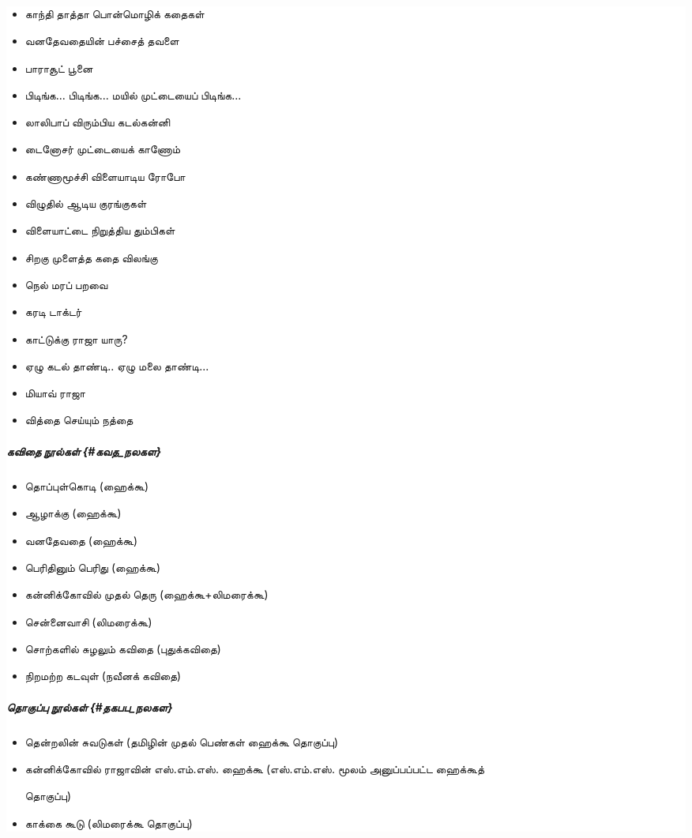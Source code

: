 -   காந்தி தாத்தா பொன்மொழிக் கதைகள்

-   வனதேவதையின் பச்சைத் தவளை

-   பாராசூட் பூனை

-   பிடிங்க\... பிடிங்க\... மயில் முட்டையைப் பிடிங்க\...

-   லாலிபாப் விரும்பிய கடல்கன்னி

-   டைனோசர் முட்டையைக் காணோம்

-   கண்ணாமூச்சி விளையாடிய ரோபோ

-   விழுதில் ஆடிய குரங்குகள்

-   விளையாட்டை நிறுத்திய தும்பிகள்

-   சிறகு முளைத்த கதை விலங்கு

-   நெல் மரப் பறவை

-   கரடி டாக்டர்

-   காட்டுக்கு ராஜா யாரு?

-   ஏழு கடல் தாண்டி.. ஏழு மலை தாண்டி\...

-   மியாவ் ராஜா

-   வித்தை செய்யும் நத்தை



##### கவிதை நூல்கள் {#கவத_நலகள}



-   தொப்புள்கொடி (ஹைக்கூ)

-   ஆழாக்கு (ஹைக்கூ)

-   வனதேவதை (ஹைக்கூ)

-   பெரிதினும் பெரிது (ஹைக்கூ)

-   கன்னிக்கோவில் முதல் தெரு (ஹைக்கூ+லிமரைக்கூ)

-   சென்னைவாசி (லிமரைக்கூ)

-   சொற்களில் சுழலும் கவிதை (புதுக்கவிதை)

-   நிறமற்ற கடவுள் (நவீனக் கவிதை)



##### தொகுப்பு நூல்கள் {#தகபப_நலகள}



-   தென்றலின் சுவடுகள் (தமிழின் முதல் பெண்கள் ஹைக்கூ தொகுப்பு)

-   கன்னிக்கோவில் ராஜாவின் எஸ்.எம்.எஸ். ஹைக்கூ (எஸ்.எம்.எஸ். மூலம் அனுப்பப்பட்ட ஹைக்கூத்

    தொகுப்பு)

-   காக்கை கூடு (லிமரைக்கூ தொகுப்பு)
